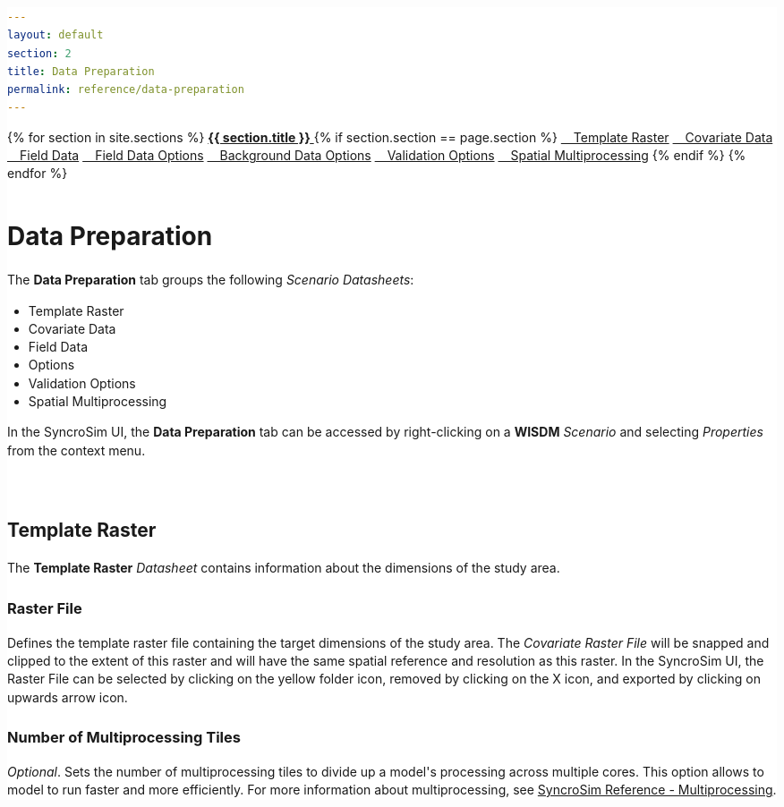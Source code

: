 ```yaml
---
layout: default
section: 2
title: Data Preparation
permalink: reference/data-preparation
---
```



<div class="sidenav">
    {% for section in site.sections %}
        <a href="{{site.baseurl}}{{ section.url }}"> <b>{{ section.title }}</b> </a>
        {% if section.section == page.section %}
            <a href="#heading01"> &emsp;Template Raster</a>
            <a href="#heading02"> &emsp;Covariate Data</a>
            <a href="#heading03"> &emsp;Field Data</a>
            <a href="#heading04"> &emsp;Field Data Options</a>
            <a href="#heading05"> &emsp;Background Data Options</a>
            <a href="#heading06"> &emsp;Validation Options</a>
            <a href="#heading07"> &emsp;Spatial Multiprocessing</a>
        {% endif %}
    {% endfor %}
</div>

# **Data Preparation**

The **Data Preparation** tab groups the following *Scenario Datasheets*:
* Template Raster
* Covariate Data
* Field Data
* Options
* Validation Options
* Spatial Multiprocessing

In the SyncroSim UI, the **Data Preparation** tab can be accessed by right-clicking on a **WISDM** *Scenario* and selecting *Properties* from the context menu.

<br>

<p id="heading01"> <h2><b>Template Raster</b></h2> </p>

The **Template Raster** *Datasheet* contains information about the dimensions of the study area.

### **Raster File**
Defines the template raster file containing the target dimensions of the study area. The *Covariate Raster File* will be snapped and clipped to the extent of this raster and will have the same spatial reference and resolution as this raster. In the SyncroSim UI, the Raster File can be selected by clicking on the yellow folder icon, removed by clicking on the X icon, and exported by clicking on upwards arrow icon. 

### **Number of Multiprocessing Tiles**
*Optional*. Sets the number of multiprocessing tiles to divide up a model's processing across multiple cores. This option allows to model to run faster and more efficiently. For more information about multiprocessing, see [SyncroSim Reference - Multiprocessing](https://docs.syncrosim.com/how_to_guides/modelrun_multiproc.html).
